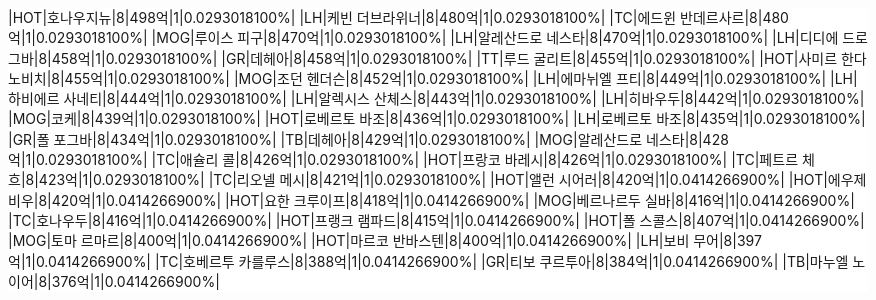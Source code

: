 |HOT|호나우지뉴|8|498억|1|0.0293018100%|
|LH|케빈 더브라위너|8|480억|1|0.0293018100%|
|TC|에드윈 반데르사르|8|480억|1|0.0293018100%|
|MOG|루이스 피구|8|470억|1|0.0293018100%|
|LH|알레산드로 네스타|8|470억|1|0.0293018100%|
|LH|디디에 드로그바|8|458억|1|0.0293018100%|
|GR|데헤아|8|458억|1|0.0293018100%|
|TT|루드 굴리트|8|455억|1|0.0293018100%|
|HOT|사미르 한다노비치|8|455억|1|0.0293018100%|
|MOG|조던 헨더슨|8|452억|1|0.0293018100%|
|LH|에마뉘엘 프티|8|449억|1|0.0293018100%|
|LH|하비에르 사네티|8|444억|1|0.0293018100%|
|LH|알렉시스 산체스|8|443억|1|0.0293018100%|
|LH|히바우두|8|442억|1|0.0293018100%|
|MOG|코케|8|439억|1|0.0293018100%|
|HOT|로베르토 바조|8|436억|1|0.0293018100%|
|LH|로베르토 바조|8|435억|1|0.0293018100%|
|GR|폴 포그바|8|434억|1|0.0293018100%|
|TB|데헤아|8|429억|1|0.0293018100%|
|MOG|알레산드로 네스타|8|428억|1|0.0293018100%|
|TC|애슐리 콜|8|426억|1|0.0293018100%|
|HOT|프랑코 바레시|8|426억|1|0.0293018100%|
|TC|페트르 체흐|8|423억|1|0.0293018100%|
|TC|리오넬 메시|8|421억|1|0.0293018100%|
|HOT|앨런 시어러|8|420억|1|0.0414266900%|
|HOT|에우제비우|8|420억|1|0.0414266900%|
|HOT|요한 크루이프|8|418억|1|0.0414266900%|
|MOG|베르나르두 실바|8|416억|1|0.0414266900%|
|TC|호나우두|8|416억|1|0.0414266900%|
|HOT|프랭크 램파드|8|415억|1|0.0414266900%|
|HOT|폴 스콜스|8|407억|1|0.0414266900%|
|MOG|토마 르마르|8|400억|1|0.0414266900%|
|HOT|마르코 반바스텐|8|400억|1|0.0414266900%|
|LH|보비 무어|8|397억|1|0.0414266900%|
|TC|호베르투 카를루스|8|388억|1|0.0414266900%|
|GR|티보 쿠르투아|8|384억|1|0.0414266900%|
|TB|마누엘 노이어|8|376억|1|0.0414266900%|